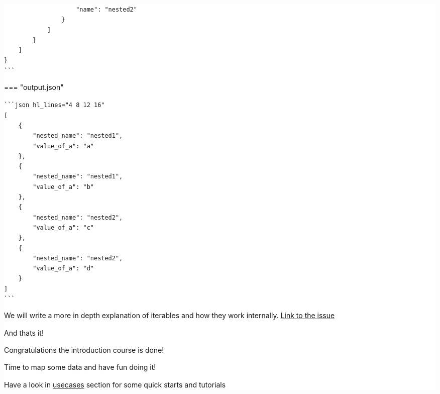                         "name": "nested2"
                    }
                ]
            }
        ]
    }
    ```

=== "output.json"

    ```json hl_lines="4 8 12 16"
    [
        {
            "nested_name": "nested1",
            "value_of_a": "a"
        },
        {
            "nested_name": "nested1",
            "value_of_a": "b"
        },
        {
            "nested_name": "nested2",
            "value_of_a": "c"
        },
        {
            "nested_name": "nested2",
            "value_of_a": "d"
        }
    ]
    ```


We will write a more in depth explanation of iterables and how they work internally. [Link to the issue](https://github.com/greenbird/piri/issues/113)


And thats it!

Congratulations the introduction course is done!

Time to map some data and have fun doing it!

Have a look in [usecases](../usecases/usecases) section for some quick starts and tutorials
